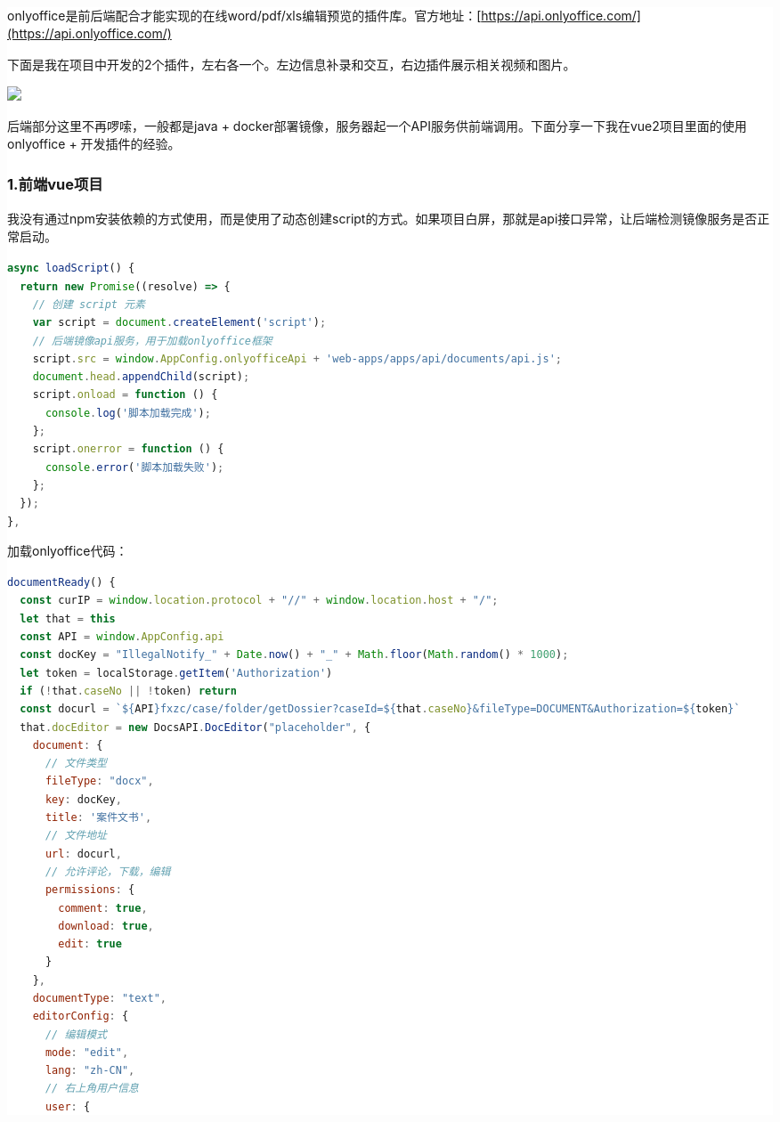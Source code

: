 onlyoffice是前后端配合才能实现的在线word/pdf/xls编辑预览的插件库。官方地址：[https://api.onlyoffice.com/](https://api.onlyoffice.com/)



下面是我在项目中开发的2个插件，左右各一个。左边信息补录和交互，右边插件展示相关视频和图片。

![](https://cdn.nlark.com/yuque/0/2025/png/1460947/1751509951881-be9459f6-3bcd-4122-8a07-3967e885c033.png)



后端部分这里不再啰嗦，一般都是java + docker部署镜像，服务器起一个API服务供前端调用。下面分享一下我在vue2项目里面的使用onlyoffice + 开发插件的经验。

### 1.前端vue项目
我没有通过npm安装依赖的方式使用，而是使用了动态创建script的方式。如果项目白屏，那就是api接口异常，让后端检测镜像服务是否正常启动。

```javascript
async loadScript() {
  return new Promise((resolve) => {
    // 创建 script 元素
    var script = document.createElement('script');
    // 后端镜像api服务，用于加载onlyoffice框架
    script.src = window.AppConfig.onlyofficeApi + 'web-apps/apps/api/documents/api.js';
    document.head.appendChild(script);
    script.onload = function () {
      console.log('脚本加载完成');
    };
    script.onerror = function () {
      console.error('脚本加载失败');
    };
  });
},
```

加载onlyoffice代码：

```javascript
documentReady() {
  const curIP = window.location.protocol + "//" + window.location.host + "/";
  let that = this
  const API = window.AppConfig.api
  const docKey = "IllegalNotify_" + Date.now() + "_" + Math.floor(Math.random() * 1000);
  let token = localStorage.getItem('Authorization')
  if (!that.caseNo || !token) return
  const docurl = `${API}fxzc/case/folder/getDossier?caseId=${that.caseNo}&fileType=DOCUMENT&Authorization=${token}`
  that.docEditor = new DocsAPI.DocEditor("placeholder", {
    document: {
      // 文件类型
      fileType: "docx",
      key: docKey,
      title: '案件文书',
      // 文件地址
      url: docurl,
      // 允许评论，下载，编辑
      permissions: {
        comment: true,
        download: true,
        edit: true
      }
    },
    documentType: "text",
    editorConfig: {
      // 编辑模式
      mode: "edit",
      lang: "zh-CN",
      // 右上角用户信息
      user: {
```